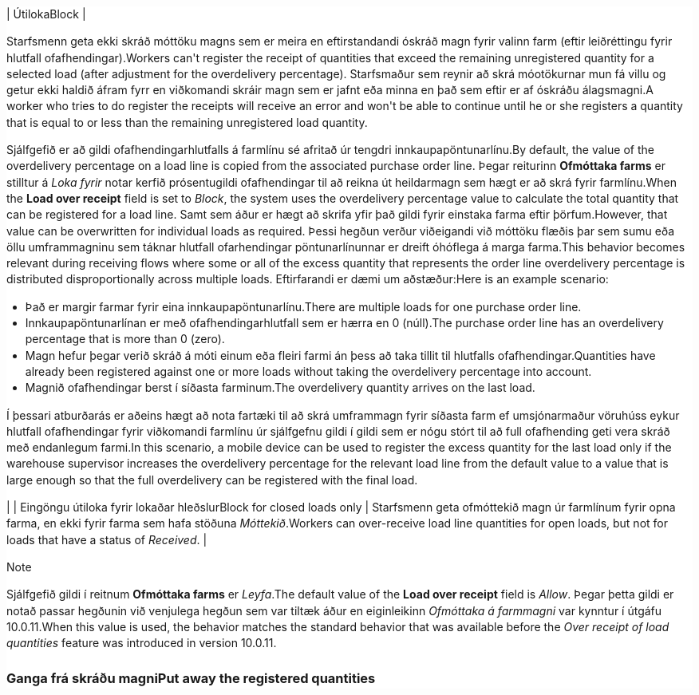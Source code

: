 | <span data-ttu-id="f41b4-217">Útiloka</span><span class="sxs-lookup"><span data-stu-id="f41b4-217">Block</span></span> | <p><span data-ttu-id="f41b4-218">Starfsmenn geta ekki skráð móttöku magns sem er meira en eftirstandandi óskráð magn fyrir valinn farm (eftir leiðréttingu fyrir hlutfall ofafhendingar).</span><span class="sxs-lookup"><span data-stu-id="f41b4-218">Workers can't register the receipt of quantities that exceed the remaining unregistered quantity for a selected load (after adjustment for the overdelivery percentage).</span></span> <span data-ttu-id="f41b4-219">Starfsmaður sem reynir að skrá móotökurnar mun fá villu og getur ekki haldið áfram fyrr en viðkomandi skráir magn sem er jafnt eða minna en það sem eftir er af óskráðu álagsmagni.</span><span class="sxs-lookup"><span data-stu-id="f41b4-219">A worker who tries to do register the receipts will receive an error and won't be able to continue until he or she registers a quantity that is equal to or less than the remaining unregistered load quantity.</span></span></p><p><span data-ttu-id="f41b4-220">Sjálfgefið er að gildi ofafhendingarhlutfalls á farmlínu sé afritað úr tengdri innkaupapöntunarlínu.</span><span class="sxs-lookup"><span data-stu-id="f41b4-220">By default, the value of the overdelivery percentage on a load line is copied from the associated purchase order line.</span></span> <span data-ttu-id="f41b4-221">Þegar reiturinn <b>Ofmóttaka farms</b> er stilltur á <i>Loka fyrir</i> notar kerfið prósentugildi ofafhendingar til að reikna út heildarmagn sem hægt er að skrá fyrir farmlínu.</span><span class="sxs-lookup"><span data-stu-id="f41b4-221">When the <b>Load over receipt</b> field is set to <i>Block</i>, the system uses the overdelivery percentage value to calculate the total quantity that can be registered for a load line.</span></span> <span data-ttu-id="f41b4-222">Samt sem áður er hægt að skrifa yfir það gildi fyrir einstaka farma eftir þörfum.</span><span class="sxs-lookup"><span data-stu-id="f41b4-222">However, that value can be overwritten for individual loads as required.</span></span> <span data-ttu-id="f41b4-223">Þessi hegðun verður viðeigandi við móttöku flæðis þar sem sumu eða öllu umframmagninu sem táknar hlutfall ofarhendingar pöntunarlínunnar er dreift óhóflega á marga farma.</span><span class="sxs-lookup"><span data-stu-id="f41b4-223">This behavior becomes relevant during receiving flows where some or all of the excess quantity that represents the order line overdelivery percentage is distributed disproportionally across multiple loads.</span></span> <span data-ttu-id="f41b4-224">Eftirfarandi er dæmi um aðstæður:</span><span class="sxs-lookup"><span data-stu-id="f41b4-224">Here is an example scenario:</span></span></p><ul><li><span data-ttu-id="f41b4-225">Það er margir farmar fyrir eina innkaupapöntunarlínu.</span><span class="sxs-lookup"><span data-stu-id="f41b4-225">There are multiple loads for one purchase order line.</span></span></li><li><span data-ttu-id="f41b4-226">Innkaupapöntunarlínan er með ofafhendingarhlutfall sem er hærra en 0 (núll).</span><span class="sxs-lookup"><span data-stu-id="f41b4-226">The purchase order line has an overdelivery percentage that is more than 0 (zero).</span></span></li><li><span data-ttu-id="f41b4-227">Magn hefur þegar verið skráð á móti einum eða fleiri farmi án þess að taka tillit til hlutfalls ofafhendingar.</span><span class="sxs-lookup"><span data-stu-id="f41b4-227">Quantities have already been registered against one or more loads without taking the overdelivery percentage into account.</span></span></li><li><span data-ttu-id="f41b4-228">Magnið ofafhendingar berst í síðasta farminum.</span><span class="sxs-lookup"><span data-stu-id="f41b4-228">The overdelivery quantity arrives on the last load.</span></span></li></ul><p><span data-ttu-id="f41b4-229">Í þessari atburðarás er aðeins hægt að nota fartæki til að skrá umframmagn fyrir síðasta farm ef umsjónarmaður vöruhúss eykur hlutfall ofafhendingar fyrir viðkomandi farmlínu úr sjálfgefnu gildi í gildi sem er nógu stórt til að full ofafhending geti vera skráð með endanlegum farmi.</span><span class="sxs-lookup"><span data-stu-id="f41b4-229">In this scenario, a mobile device can be used to register the excess quantity for the last load only if the warehouse supervisor increases the overdelivery percentage for the relevant load line from the default value to a value that is large enough so that the full overdelivery can be registered with the final load.</span></span></p> |
| <span data-ttu-id="f41b4-230">Eingöngu útiloka fyrir lokaðar hleðslur</span><span class="sxs-lookup"><span data-stu-id="f41b4-230">Block for closed loads only</span></span> | <span data-ttu-id="f41b4-231">Starfsmenn geta ofmóttekið magn úr farmlínum fyrir opna farma, en ekki fyrir farma sem hafa stöðuna _Móttekið_.</span><span class="sxs-lookup"><span data-stu-id="f41b4-231">Workers can over-receive load line quantities for open loads, but not for loads that have a status of _Received_.</span></span> |

> [!NOTE]
> <span data-ttu-id="f41b4-232">Sjálfgefið gildi í reitnum **Ofmóttaka farms** er _Leyfa_.</span><span class="sxs-lookup"><span data-stu-id="f41b4-232">The default value of the **Load over receipt** field is _Allow_.</span></span> <span data-ttu-id="f41b4-233">Þegar þetta gildi er notað passar hegðunin við venjulega hegðun sem var tiltæk áður en eiginleikinn _Ofmóttaka á farmmagni_ var kynntur í útgáfu 10.0.11.</span><span class="sxs-lookup"><span data-stu-id="f41b4-233">When this value is used, the behavior matches the standard behavior that was available before the _Over receipt of load quantities_ feature was introduced in version 10.0.11.</span></span>

### <a name="put-away-the-registered-quantities"></a><span data-ttu-id="f41b4-234">Ganga frá skráðu magni</span><span class="sxs-lookup"><span data-stu-id="f41b4-234">Put away the registered quantities</span></span>
